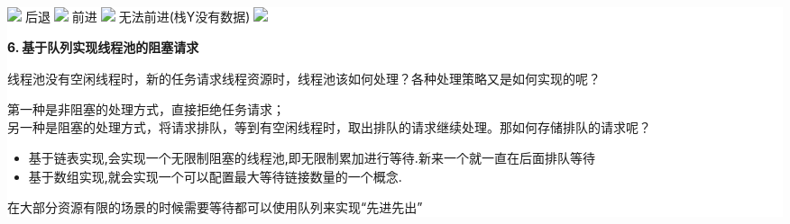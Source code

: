 ![](https://static001.geekbang.org/resource/image/4b/3d/4b579a76ea7ebfc5abae2ad6ae6a3c3d.jpg)
后退
![](https://static001.geekbang.org/resource/image/b5/1b/b5e496e2e28fe08f0388958a0e12861b.jpg)
前进
![](https://static001.geekbang.org/resource/image/ea/bc/ea804125bea25d25ba467a51fb98c4bc.jpg)
无法前进(栈Y没有数据)
![](https://static001.geekbang.org/resource/image/a3/2e/a3c926fe3050d9a741f394f20430692e.jpg)

**6. 基于队列实现线程池的阻塞请求**

线程池没有空闲线程时，新的任务请求线程资源时，线程池该如何处理？各种处理策略又是如何实现的呢？

第一种是非阻塞的处理方式，直接拒绝任务请求；<br/>
另一种是阻塞的处理方式，将请求排队，等到有空闲线程时，取出排队的请求继续处理。那如何存储排队的请求呢？

+ 基于链表实现,会实现一个无限制阻塞的线程池,即无限制累加进行等待.新来一个就一直在后面排队等待
+ 基于数组实现,就会实现一个可以配置最大等待链接数量的一个概念.

在大部分资源有限的场景的时候需要等待都可以使用队列来实现“先进先出”



